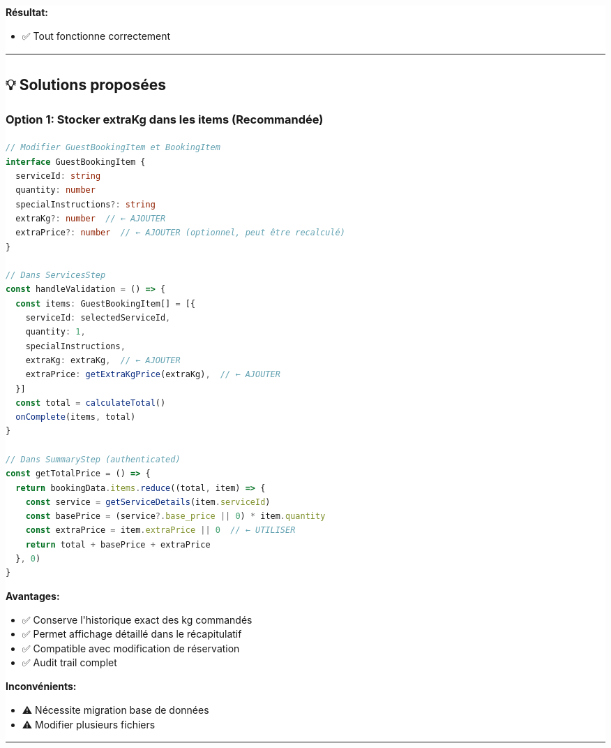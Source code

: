 **Résultat:**
- ✅ Tout fonctionne correctement

---

## 💡 Solutions proposées

### **Option 1: Stocker extraKg dans les items (Recommandée)**

```typescript
// Modifier GuestBookingItem et BookingItem
interface GuestBookingItem {
  serviceId: string
  quantity: number
  specialInstructions?: string
  extraKg?: number  // ← AJOUTER
  extraPrice?: number  // ← AJOUTER (optionnel, peut être recalculé)
}

// Dans ServicesStep
const handleValidation = () => {
  const items: GuestBookingItem[] = [{
    serviceId: selectedServiceId,
    quantity: 1,
    specialInstructions,
    extraKg: extraKg,  // ← AJOUTER
    extraPrice: getExtraKgPrice(extraKg),  // ← AJOUTER
  }]
  const total = calculateTotal()
  onComplete(items, total)
}

// Dans SummaryStep (authenticated)
const getTotalPrice = () => {
  return bookingData.items.reduce((total, item) => {
    const service = getServiceDetails(item.serviceId)
    const basePrice = (service?.base_price || 0) * item.quantity
    const extraPrice = item.extraPrice || 0  // ← UTILISER
    return total + basePrice + extraPrice
  }, 0)
}
```

**Avantages:**
- ✅ Conserve l'historique exact des kg commandés
- ✅ Permet affichage détaillé dans le récapitulatif
- ✅ Compatible avec modification de réservation
- ✅ Audit trail complet

**Inconvénients:**
- ⚠️ Nécessite migration base de données
- ⚠️ Modifier plusieurs fichiers

---
